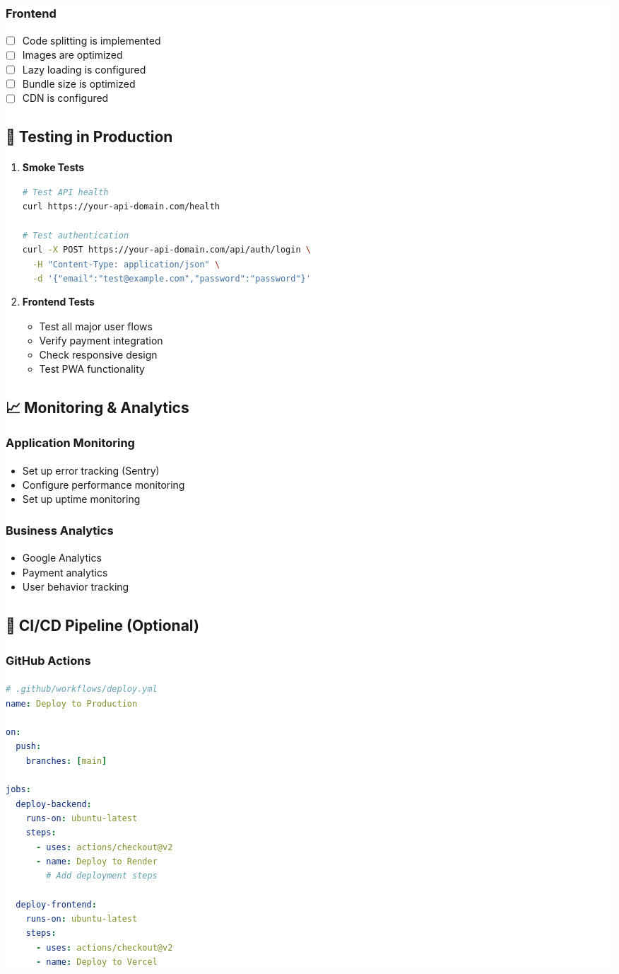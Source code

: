 ### Frontend
- [ ] Code splitting is implemented
- [ ] Images are optimized
- [ ] Lazy loading is configured
- [ ] Bundle size is optimized
- [ ] CDN is configured

## 🧪 Testing in Production

1. **Smoke Tests**
   ```bash
   # Test API health
   curl https://your-api-domain.com/health
   
   # Test authentication
   curl -X POST https://your-api-domain.com/api/auth/login \
     -H "Content-Type: application/json" \
     -d '{"email":"test@example.com","password":"password"}'
   ```

2. **Frontend Tests**
   - Test all major user flows
   - Verify payment integration
   - Check responsive design
   - Test PWA functionality

## 📈 Monitoring & Analytics

### Application Monitoring
- Set up error tracking (Sentry)
- Configure performance monitoring
- Set up uptime monitoring

### Business Analytics
- Google Analytics
- Payment analytics
- User behavior tracking

## 🔄 CI/CD Pipeline (Optional)

### GitHub Actions
```yaml
# .github/workflows/deploy.yml
name: Deploy to Production

on:
  push:
    branches: [main]

jobs:
  deploy-backend:
    runs-on: ubuntu-latest
    steps:
      - uses: actions/checkout@v2
      - name: Deploy to Render
        # Add deployment steps

  deploy-frontend:
    runs-on: ubuntu-latest
    steps:
      - uses: actions/checkout@v2
      - name: Deploy to Vercel
```